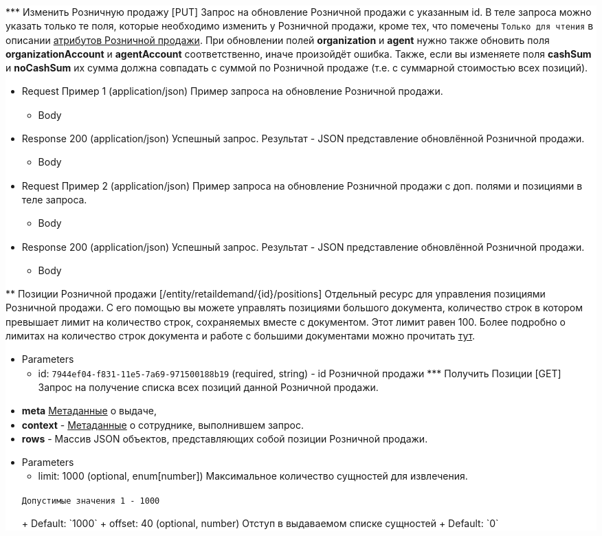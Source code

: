 *** Изменить Розничную продажу [PUT]
Запрос на обновление Розничной продажи с указанным id.
В теле запроса можно указать только те поля, которые необходимо изменить у Розничной продажи, кроме тех, что
помечены `Только для чтения` в описании [атрибутов Розничной продажи](#документ-розничная-продажа-розничные-продажи).
При обновлении полей **organization** и **agent** нужно также обновить поля **organizationAccount** и
**agentAccount** соответственно, иначе произойдёт ошибка.
Также, если вы изменяете поля **cashSum** и **noCashSum** их сумма должна совпадать с суммой по Розничной продаже (т.е. с суммарной стоимостью всех позиций).

+ Request Пример 1 (application/json)
Пример запроса на обновление Розничной продажи.
  + Body
        <!-- include(body/retaildemand/put_request.json) -->

+ Response 200 (application/json)
Успешный запрос. Результат - JSON представление обновлённой Розничной продажи.
  + Body
        <!-- include(body/retaildemand/put_response.json) -->


+ Request Пример 2 (application/json)
Пример запроса на обновление Розничной продажи с доп. полями и позициями в теле запроса.
  + Body
        <!-- include(body/retaildemand/put_with_collections_request.json) -->
+ Response 200 (application/json)
Успешный запрос. Результат - JSON представление обновлённой Розничной продажи.
  + Body
        <!-- include(body/retaildemand/put_with_collections_response.json) -->

** Позиции Розничной продажи [/entity/retaildemand/{id}/positions]
Отдельный ресурс для управления позициями Розничной продажи. С его помощью вы можете управлять позициями большого документа, количество строк в котором превышает лимит на количество строк, сохраняемых вместе с документом. Этот лимит равен 100. Более подробно о лимитах на количество строк документа и работе с большими документами можно прочитать [тут](/api/remap/1.2/doc/index.html#header-работа-с-позициями-документов).
+ Parameters
  + id: `7944ef04-f831-11e5-7a69-971500188b19` (required, string) - id Розничной продажи
*** Получить Позиции [GET]
Запрос на получение списка всех позиций данной Розничной продажи.
- **meta** [Метаданные](/api/remap/1.2/doc/index.html#header-метаданные) о выдаче,
- **context** - [Метаданные](/api/remap/1.2/doc/index.html#header-метаданные) о сотруднике, выполнившем запрос.
- **rows** - Массив JSON объектов, представляющих собой позиции Розничной продажи.
+ Parameters
  + limit: 1000 (optional, enum[number])
  Максимальное количество сущностей для извлечения.
  <p>
    <code>Допустимые значения 1 - 1000</code>
  </p>
      + Default: `1000`
  + offset: 40 (optional, number)
    Отступ в выдаваемом списке сущностей
      + Default: `0`
